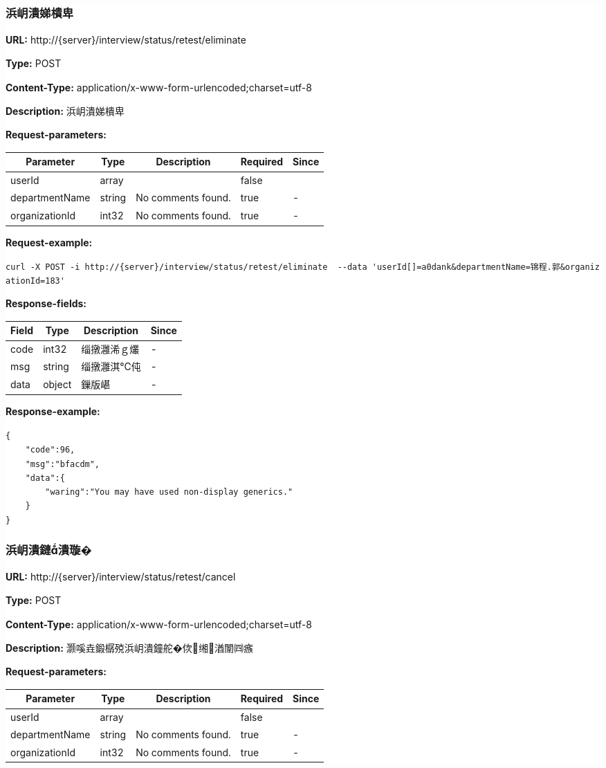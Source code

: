 ### 浜岄潰娣樻卑
**URL:** http://{server}/interview/status/retest/eliminate

**Type:** POST


**Content-Type:** application/x-www-form-urlencoded;charset=utf-8

**Description:** 浜岄潰娣樻卑

**Request-parameters:**

Parameter | Type|Description|Required|Since
---|---|---|---|---
userId|array||false|
departmentName|string|No comments found.|true|-
organizationId|int32|No comments found.|true|-

**Request-example:**
```
curl -X POST -i http://{server}/interview/status/retest/eliminate  --data 'userId[]=a0dank&departmentName=锦程.郭&organizationId=183'
```
**Response-fields:**

Field | Type|Description|Since
---|---|---|---
code|int32|缁撴灉浠ｇ爜|-
msg|string|缁撴灉淇℃伅|-
data|object|鏁版嵁|-

**Response-example:**
```
{
	"code":96,
	"msg":"bfacdm",
	"data":{
		"waring":"You may have used non-display generics."
	}
}
```

### 浜岄潰鏈潰璇�
**URL:** http://{server}/interview/status/retest/cancel

**Type:** POST


**Content-Type:** application/x-www-form-urlencoded;charset=utf-8

**Description:** 灏嗘垚鍛樼殑浜岄潰鐘舵�佽缃湭闈㈣瘯

**Request-parameters:**

Parameter | Type|Description|Required|Since
---|---|---|---|---
userId|array||false|
departmentName|string|No comments found.|true|-
organizationId|int32|No comments found.|true|-
